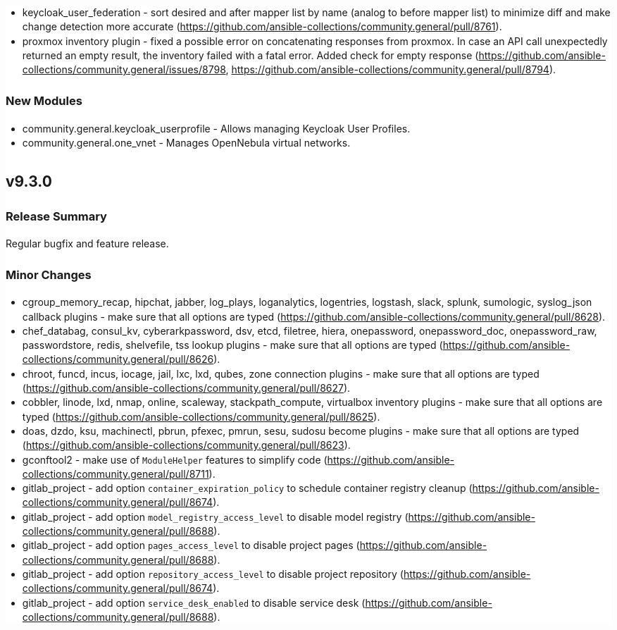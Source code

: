 * keycloak\_user\_federation \- sort desired and after mapper list by name \(analog to before mapper list\) to minimize diff and make change detection more accurate \([https\://github\.com/ansible\-collections/community\.general/pull/8761](https\://github\.com/ansible\-collections/community\.general/pull/8761)\)\.
* proxmox inventory plugin \- fixed a possible error on concatenating responses from proxmox\. In case an API call unexpectedly returned an empty result\, the inventory failed with a fatal error\. Added check for empty response \([https\://github\.com/ansible\-collections/community\.general/issues/8798](https\://github\.com/ansible\-collections/community\.general/issues/8798)\, [https\://github\.com/ansible\-collections/community\.general/pull/8794](https\://github\.com/ansible\-collections/community\.general/pull/8794)\)\.

<a id="new-modules-1"></a>
### New Modules

* community\.general\.keycloak\_userprofile \- Allows managing Keycloak User Profiles\.
* community\.general\.one\_vnet \- Manages OpenNebula virtual networks\.

<a id="v9-3-0"></a>
## v9\.3\.0

<a id="release-summary-3"></a>
### Release Summary

Regular bugfix and feature release\.

<a id="minor-changes-3"></a>
### Minor Changes

* cgroup\_memory\_recap\, hipchat\, jabber\, log\_plays\, loganalytics\, logentries\, logstash\, slack\, splunk\, sumologic\, syslog\_json callback plugins \- make sure that all options are typed \([https\://github\.com/ansible\-collections/community\.general/pull/8628](https\://github\.com/ansible\-collections/community\.general/pull/8628)\)\.
* chef\_databag\, consul\_kv\, cyberarkpassword\, dsv\, etcd\, filetree\, hiera\, onepassword\, onepassword\_doc\, onepassword\_raw\, passwordstore\, redis\, shelvefile\, tss lookup plugins \- make sure that all options are typed \([https\://github\.com/ansible\-collections/community\.general/pull/8626](https\://github\.com/ansible\-collections/community\.general/pull/8626)\)\.
* chroot\, funcd\, incus\, iocage\, jail\, lxc\, lxd\, qubes\, zone connection plugins \- make sure that all options are typed \([https\://github\.com/ansible\-collections/community\.general/pull/8627](https\://github\.com/ansible\-collections/community\.general/pull/8627)\)\.
* cobbler\, linode\, lxd\, nmap\, online\, scaleway\, stackpath\_compute\, virtualbox inventory plugins \- make sure that all options are typed \([https\://github\.com/ansible\-collections/community\.general/pull/8625](https\://github\.com/ansible\-collections/community\.general/pull/8625)\)\.
* doas\, dzdo\, ksu\, machinectl\, pbrun\, pfexec\, pmrun\, sesu\, sudosu become plugins \- make sure that all options are typed \([https\://github\.com/ansible\-collections/community\.general/pull/8623](https\://github\.com/ansible\-collections/community\.general/pull/8623)\)\.
* gconftool2 \- make use of <code>ModuleHelper</code> features to simplify code \([https\://github\.com/ansible\-collections/community\.general/pull/8711](https\://github\.com/ansible\-collections/community\.general/pull/8711)\)\.
* gitlab\_project \- add option <code>container\_expiration\_policy</code> to schedule container registry cleanup \([https\://github\.com/ansible\-collections/community\.general/pull/8674](https\://github\.com/ansible\-collections/community\.general/pull/8674)\)\.
* gitlab\_project \- add option <code>model\_registry\_access\_level</code> to disable model registry \([https\://github\.com/ansible\-collections/community\.general/pull/8688](https\://github\.com/ansible\-collections/community\.general/pull/8688)\)\.
* gitlab\_project \- add option <code>pages\_access\_level</code> to disable project pages \([https\://github\.com/ansible\-collections/community\.general/pull/8688](https\://github\.com/ansible\-collections/community\.general/pull/8688)\)\.
* gitlab\_project \- add option <code>repository\_access\_level</code> to disable project repository \([https\://github\.com/ansible\-collections/community\.general/pull/8674](https\://github\.com/ansible\-collections/community\.general/pull/8674)\)\.
* gitlab\_project \- add option <code>service\_desk\_enabled</code> to disable service desk \([https\://github\.com/ansible\-collections/community\.general/pull/8688](https\://github\.com/ansible\-collections/community\.general/pull/8688)\)\.